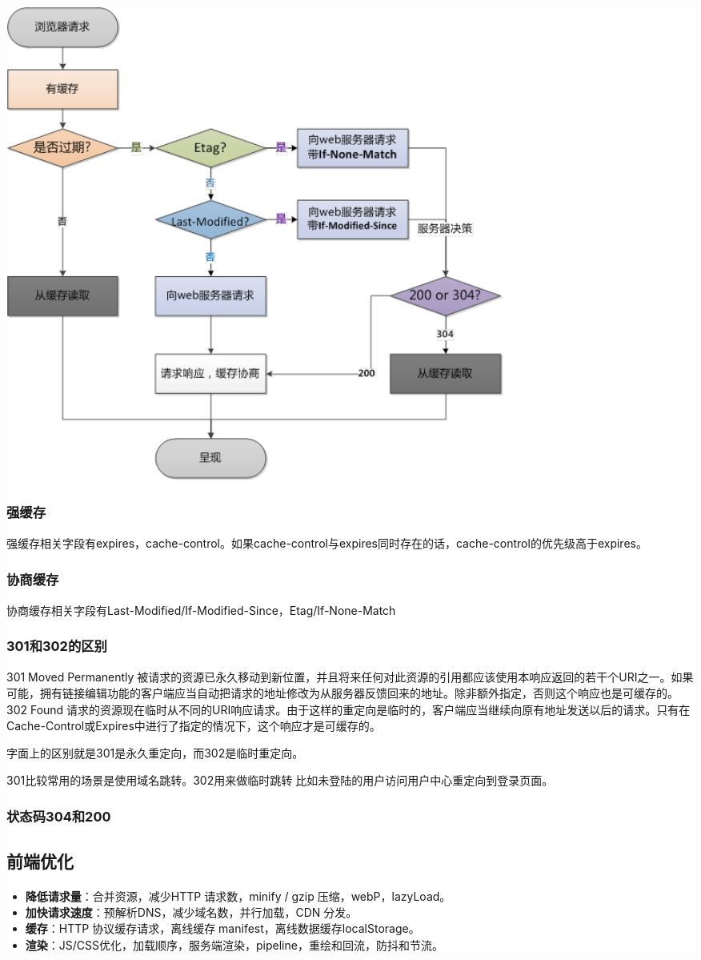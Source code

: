 ![storage](./imgs/storage.png)

### 强缓存
强缓存相关字段有expires，cache-control。如果cache-control与expires同时存在的话，cache-control的优先级高于expires。

### 协商缓存
协商缓存相关字段有Last-Modified/If-Modified-Since，Etag/If-None-Match

### 301和302的区别

301 Moved Permanently 被请求的资源已永久移动到新位置，并且将来任何对此资源的引用都应该使用本响应返回的若干个URI之一。如果可能，拥有链接编辑功能的客户端应当自动把请求的地址修改为从服务器反馈回来的地址。除非额外指定，否则这个响应也是可缓存的。
302 Found 请求的资源现在临时从不同的URI响应请求。由于这样的重定向是临时的，客户端应当继续向原有地址发送以后的请求。只有在Cache-Control或Expires中进行了指定的情况下，这个响应才是可缓存的。

字面上的区别就是301是永久重定向，而302是临时重定向。

301比较常用的场景是使用域名跳转。302用来做临时跳转 比如未登陆的用户访问用户中心重定向到登录页面。

### 状态码304和200


## 前端优化

- **降低请求量**：合并资源，减少HTTP 请求数，minify / gzip 压缩，webP，lazyLoad。
- **加快请求速度**：预解析DNS，减少域名数，并行加载，CDN 分发。
- **缓存**：HTTP 协议缓存请求，离线缓存 manifest，离线数据缓存localStorage。
- **渲染**：JS/CSS优化，加载顺序，服务端渲染，pipeline，重绘和回流，防抖和节流。



